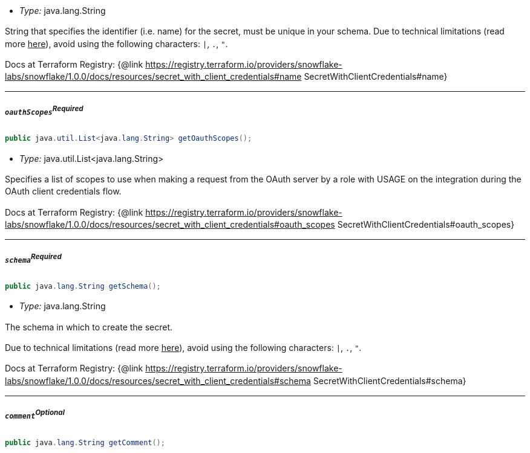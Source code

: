 - *Type:* java.lang.String

String that specifies the identifier (i.e. name) for the secret, must be unique in your schema. Due to technical limitations (read more [here](https://github.com/Snowflake-Labs/terraform-provider-snowflake/blob/main/docs/technical-documentation/identifiers_rework_design_decisions.md#known-limitations-and-identifier-recommendations)), avoid using the following characters: `|`, `.`, `"`.

Docs at Terraform Registry: {@link https://registry.terraform.io/providers/snowflake-labs/snowflake/1.0.0/docs/resources/secret_with_client_credentials#name SecretWithClientCredentials#name}

---

##### `oauthScopes`<sup>Required</sup> <a name="oauthScopes" id="@cdktf/provider-snowflake.secretWithClientCredentials.SecretWithClientCredentialsConfig.property.oauthScopes"></a>

```java
public java.util.List<java.lang.String> getOauthScopes();
```

- *Type:* java.util.List<java.lang.String>

Specifies a list of scopes to use when making a request from the OAuth server by a role with USAGE on the integration during the OAuth client credentials flow.

Docs at Terraform Registry: {@link https://registry.terraform.io/providers/snowflake-labs/snowflake/1.0.0/docs/resources/secret_with_client_credentials#oauth_scopes SecretWithClientCredentials#oauth_scopes}

---

##### `schema`<sup>Required</sup> <a name="schema" id="@cdktf/provider-snowflake.secretWithClientCredentials.SecretWithClientCredentialsConfig.property.schema"></a>

```java
public java.lang.String getSchema();
```

- *Type:* java.lang.String

The schema in which to create the secret.

Due to technical limitations (read more [here](https://github.com/Snowflake-Labs/terraform-provider-snowflake/blob/main/docs/technical-documentation/identifiers_rework_design_decisions.md#known-limitations-and-identifier-recommendations)), avoid using the following characters: `|`, `.`, `"`.

Docs at Terraform Registry: {@link https://registry.terraform.io/providers/snowflake-labs/snowflake/1.0.0/docs/resources/secret_with_client_credentials#schema SecretWithClientCredentials#schema}

---

##### `comment`<sup>Optional</sup> <a name="comment" id="@cdktf/provider-snowflake.secretWithClientCredentials.SecretWithClientCredentialsConfig.property.comment"></a>

```java
public java.lang.String getComment();
```
